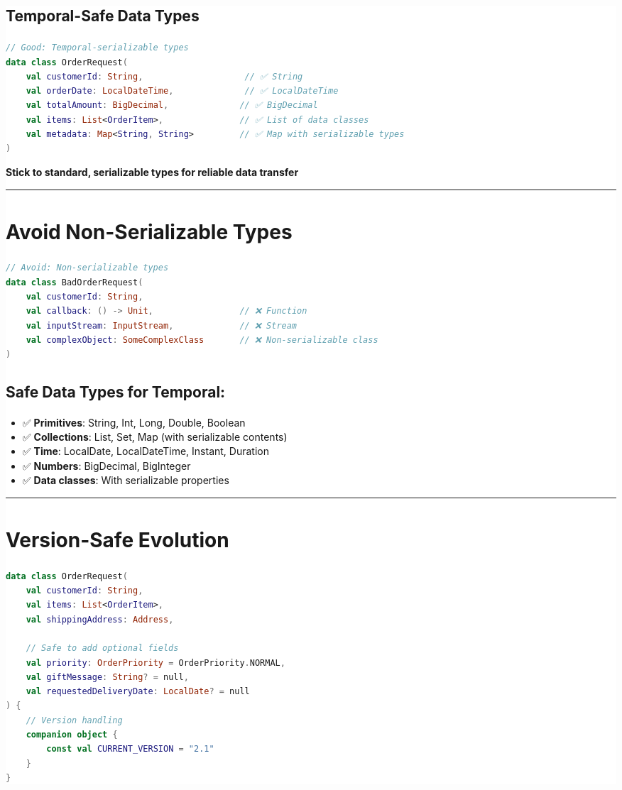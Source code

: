 ## **Temporal-Safe Data Types**

```kotlin
// Good: Temporal-serializable types
data class OrderRequest(
    val customerId: String,                    // ✅ String
    val orderDate: LocalDateTime,              // ✅ LocalDateTime
    val totalAmount: BigDecimal,              // ✅ BigDecimal
    val items: List<OrderItem>,               // ✅ List of data classes
    val metadata: Map<String, String>         // ✅ Map with serializable types
)
```

**Stick to standard, serializable types for reliable data transfer**

---

# Avoid Non-Serializable Types

```kotlin
// Avoid: Non-serializable types
data class BadOrderRequest(
    val customerId: String,
    val callback: () -> Unit,                 // ❌ Function
    val inputStream: InputStream,             // ❌ Stream
    val complexObject: SomeComplexClass       // ❌ Non-serializable class
)
```

## **Safe Data Types for Temporal:**
- ✅ **Primitives**: String, Int, Long, Double, Boolean
- ✅ **Collections**: List, Set, Map (with serializable contents)
- ✅ **Time**: LocalDate, LocalDateTime, Instant, Duration
- ✅ **Numbers**: BigDecimal, BigInteger
- ✅ **Data classes**: With serializable properties

---

# Version-Safe Evolution

```kotlin
data class OrderRequest(
    val customerId: String,
    val items: List<OrderItem>,
    val shippingAddress: Address,
    
    // Safe to add optional fields
    val priority: OrderPriority = OrderPriority.NORMAL,
    val giftMessage: String? = null,
    val requestedDeliveryDate: LocalDate? = null
) {
    // Version handling
    companion object {
        const val CURRENT_VERSION = "2.1"
    }
}
```

